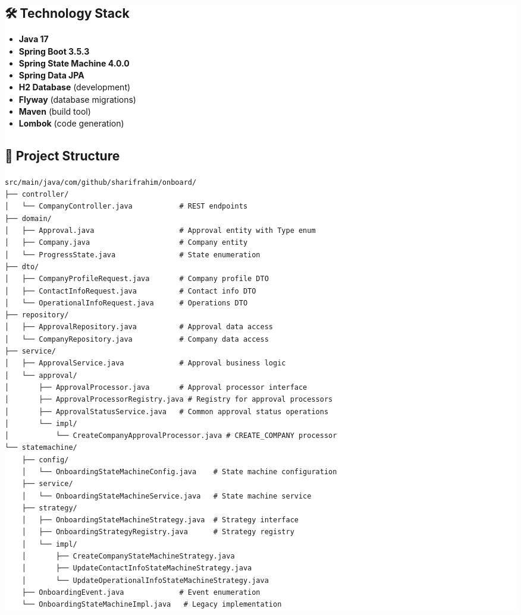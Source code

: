## 🛠️ Technology Stack

- **Java 17**
- **Spring Boot 3.5.3**
- **Spring State Machine 4.0.0**
- **Spring Data JPA**
- **H2 Database** (development)
- **Flyway** (database migrations)
- **Maven** (build tool)
- **Lombok** (code generation)

## 📁 Project Structure

```
src/main/java/com/github/sharifrahim/onboard/
├── controller/
│   └── CompanyController.java           # REST endpoints
├── domain/
│   ├── Approval.java                    # Approval entity with Type enum
│   ├── Company.java                     # Company entity
│   └── ProgressState.java               # State enumeration
├── dto/
│   ├── CompanyProfileRequest.java       # Company profile DTO
│   ├── ContactInfoRequest.java          # Contact info DTO
│   └── OperationalInfoRequest.java      # Operations DTO
├── repository/
│   ├── ApprovalRepository.java          # Approval data access
│   └── CompanyRepository.java           # Company data access
├── service/
│   ├── ApprovalService.java             # Approval business logic
│   └── approval/
│       ├── ApprovalProcessor.java       # Approval processor interface
│       ├── ApprovalProcessorRegistry.java # Registry for approval processors
│       ├── ApprovalStatusService.java   # Common approval status operations
│       └── impl/
│           └── CreateCompanyApprovalProcessor.java # CREATE_COMPANY processor
└── statemachine/
    ├── config/
    │   └── OnboardingStateMachineConfig.java    # State machine configuration
    ├── service/
    │   └── OnboardingStateMachineService.java   # State machine service
    ├── strategy/
    │   ├── OnboardingStateMachineStrategy.java  # Strategy interface
    │   ├── OnboardingStrategyRegistry.java      # Strategy registry
    │   └── impl/
    │       ├── CreateCompanyStateMachineStrategy.java
    │       ├── UpdateContactInfoStateMachineStrategy.java
    │       └── UpdateOperationalInfoStateMachineStrategy.java
    ├── OnboardingEvent.java             # Event enumeration
    └── OnboardingStateMachineImpl.java   # Legacy implementation
```
